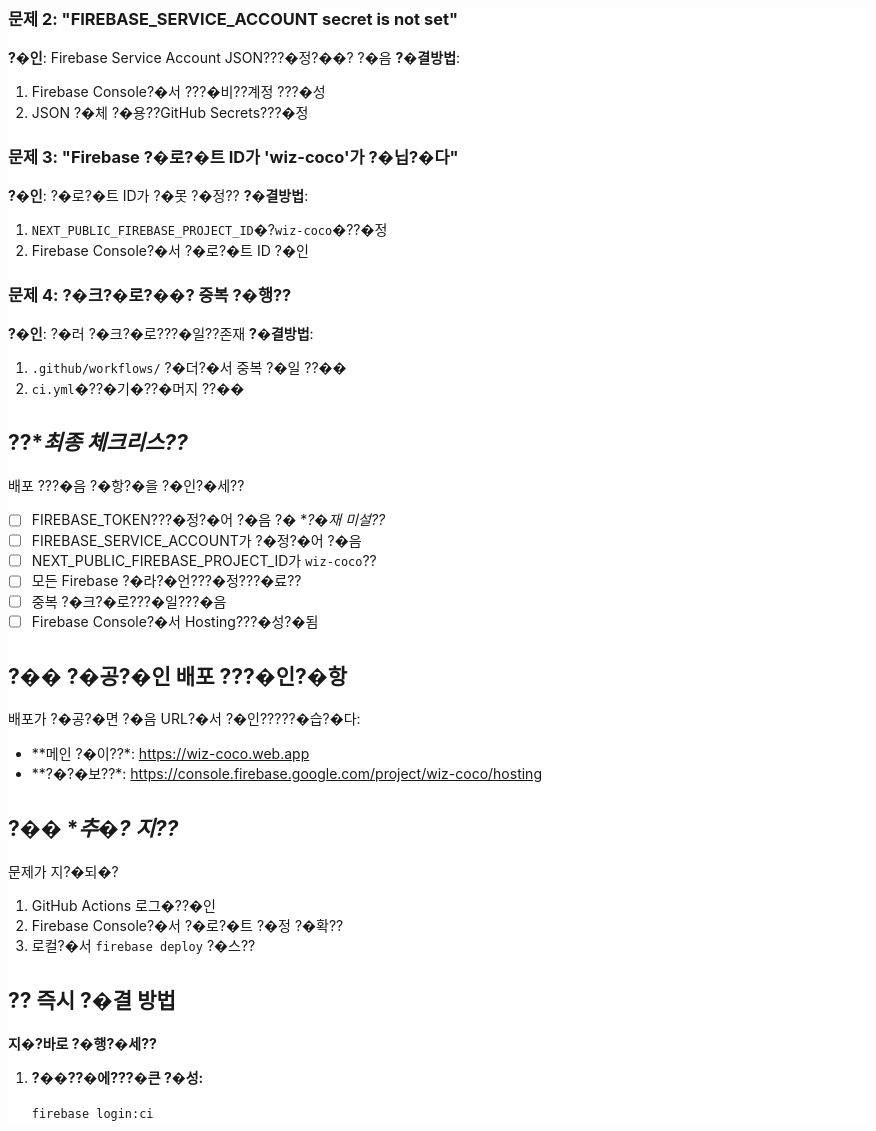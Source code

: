 ### 문제 2: "FIREBASE_SERVICE_ACCOUNT secret is not set"
**?�인**: Firebase Service Account JSON???�정?��? ?�음
**?�결방법**:
1. Firebase Console?�서 ???�비??계정 ???�성
2. JSON ?�체 ?�용??GitHub Secrets???�정

### 문제 3: "Firebase ?�로?�트 ID가 'wiz-coco'가 ?�닙?�다"
**?�인**: ?�로?�트 ID가 ?�못 ?�정??
**?�결방법**:
1. `NEXT_PUBLIC_FIREBASE_PROJECT_ID`�?`wiz-coco`�??�정
2. Firebase Console?�서 ?�로?�트 ID ?�인

### 문제 4: ?�크?�로?��? 중복 ?�행??
**?�인**: ?�러 ?�크?�로???�일??존재
**?�결방법**:
1. `.github/workflows/` ?�더?�서 중복 ?�일 ??��
2. `ci.yml`�??�기�??�머지 ??��

## ??**최종 체크리스??*

배포 ???�음 ?�항?�을 ?�인?�세??

- [ ] FIREBASE_TOKEN???�정?�어 ?�음 ?�️ **?�재 미설??*
- [ ] FIREBASE_SERVICE_ACCOUNT가 ?�정?�어 ?�음
- [ ] NEXT_PUBLIC_FIREBASE_PROJECT_ID가 `wiz-coco`??
- [ ] 모든 Firebase ?�라?�언???�정???�료??
- [ ] 중복 ?�크?�로???�일???�음
- [ ] Firebase Console?�서 Hosting???�성?�됨

## ?�� **?�공?�인 배포 ???�인?�항**

배포가 ?�공?�면 ?�음 URL?�서 ?�인?????�습?�다:
- **메인 ?�이??*: https://wiz-coco.web.app
- **?�?�보??*: https://console.firebase.google.com/project/wiz-coco/hosting

## ?�� **추�? 지??*

문제가 지?�되�?
1. GitHub Actions 로그�??�인
2. Firebase Console?�서 ?�로?�트 ?�정 ?�확??
3. 로컬?�서 `firebase deploy` ?�스??

## ?? **즉시 ?�결 방법**

**지�?바로 ?�행?�세??**

1. **?��??�에???�큰 ?�성:**
   ```bash
   firebase login:ci
   ```
